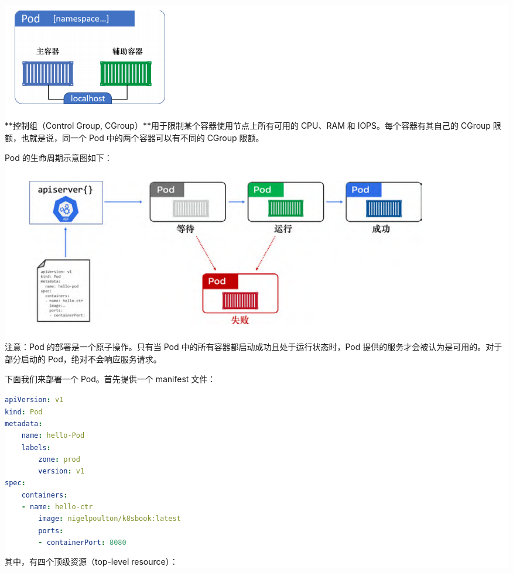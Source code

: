 ![image-20240616110814099](./assets/image-20240616110814099.png)



**控制组（Control Group, CGroup）**用于限制某个容器使用节点上所有可用的 CPU、RAM 和 IOPS。每个容器有其自己的 CGroup 限额，也就是说，同一个 Pod 中的两个容器可以有不同的 CGroup 限额。

Pod 的生命周期示意图如下：

![image-20240616111109716](./assets/image-20240616111109716.png)

注意：Pod 的部署是一个原子操作。只有当 Pod 中的所有容器都启动成功且处于运行状态时，Pod 提供的服务才会被认为是可用的。对于部分启动的 Pod，绝对不会响应服务请求。

下面我们来部署一个 Pod。首先提供一个 manifest 文件：

~~~yaml
apiVersion: v1
kind: Pod
metadata:
	name: hello-Pod 
	labels:
		zone: prod
		version: v1
spec:
	containers:
	- name: hello-ctr
        image: nigelpoulton/k8sbook:latest 
        ports:
        - containerPort: 8080
~~~

其中，有四个顶级资源（top-level resource）：
